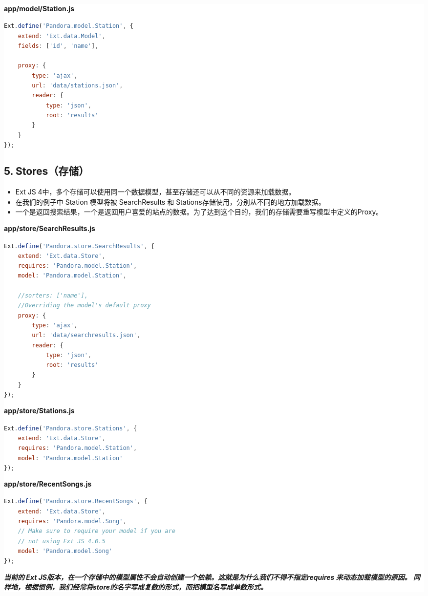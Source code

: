 **app/model/Station.js**
```js
Ext.define('Pandora.model.Station', {
    extend: 'Ext.data.Model',
    fields: ['id', 'name'],
    
    proxy: {
        type: 'ajax',
        url: 'data/stations.json',
        reader: {
            type: 'json',
            root: 'results'
        }
    }
});
```

## 5. Stores（存储）
- Ext JS 4中，多个存储可以使用同一个数据模型，甚至存储还可以从不同的资源来加载数据。
- 在我们的例子中 Station 模型将被 SearchResults 和 Stations存储使用，分别从不同的地方加载数据。
- 一个是返回搜索结果，一个是返回用户喜爱的站点的数据。为了达到这个目的，我们的存储需要重写模型中定义的Proxy。

**app/store/SearchResults.js**
```js
Ext.define('Pandora.store.SearchResults', {
    extend: 'Ext.data.Store',
    requires: 'Pandora.model.Station',
    model: 'Pandora.model.Station',
    
    //sorters: ['name'],
	//Overriding the model's default proxy
	proxy: {
	    type: 'ajax',
	    url: 'data/searchresults.json',
	    reader: {
	        type: 'json',
	        root: 'results'
	    }
	}
});
```

**app/store/Stations.js**
```js
Ext.define('Pandora.store.Stations', {
    extend: 'Ext.data.Store',
    requires: 'Pandora.model.Station',
    model: 'Pandora.model.Station'
});
```

**app/store/RecentSongs.js**
```js
Ext.define('Pandora.store.RecentSongs', {
    extend: 'Ext.data.Store',
    requires: 'Pandora.model.Song', 
    // Make sure to require your model if you are
    // not using Ext JS 4.0.5
    model: 'Pandora.model.Song'
});
```
***当前的  Ext JS版本，在一个存储中的模型属性不会自动创建一个依赖。这就是为什么我们不得不指定requires 来动态加载模型的原因。***
***同样地，根据惯例，我们经常将store的名字写成复数的形式，而把模型名写成单数形式。***
